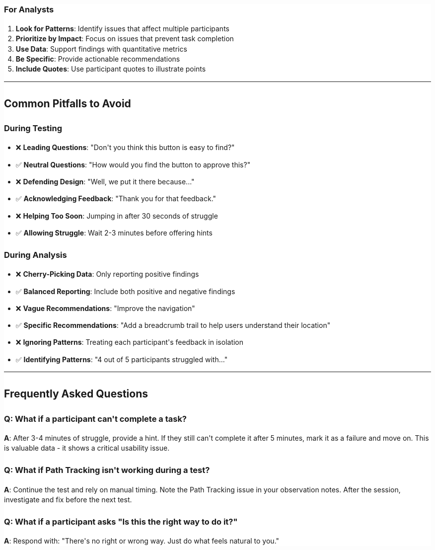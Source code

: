 ### For Analysts

1. **Look for Patterns**: Identify issues that affect multiple participants
2. **Prioritize by Impact**: Focus on issues that prevent task completion
3. **Use Data**: Support findings with quantitative metrics
4. **Be Specific**: Provide actionable recommendations
5. **Include Quotes**: Use participant quotes to illustrate points

---

## Common Pitfalls to Avoid

### During Testing

- ❌ **Leading Questions**: "Don't you think this button is easy to find?"
- ✅ **Neutral Questions**: "How would you find the button to approve this?"

- ❌ **Defending Design**: "Well, we put it there because..."
- ✅ **Acknowledging Feedback**: "Thank you for that feedback."

- ❌ **Helping Too Soon**: Jumping in after 30 seconds of struggle
- ✅ **Allowing Struggle**: Wait 2-3 minutes before offering hints

### During Analysis

- ❌ **Cherry-Picking Data**: Only reporting positive findings
- ✅ **Balanced Reporting**: Include both positive and negative findings

- ❌ **Vague Recommendations**: "Improve the navigation"
- ✅ **Specific Recommendations**: "Add a breadcrumb trail to help users understand their location"

- ❌ **Ignoring Patterns**: Treating each participant's feedback in isolation
- ✅ **Identifying Patterns**: "4 out of 5 participants struggled with..."

---

## Frequently Asked Questions

### Q: What if a participant can't complete a task?

**A**: After 3-4 minutes of struggle, provide a hint. If they still can't complete it after 5 minutes, mark it as a failure and move on. This is valuable data - it shows a critical usability issue.

### Q: What if Path Tracking isn't working during a test?

**A**: Continue the test and rely on manual timing. Note the Path Tracking issue in your observation notes. After the session, investigate and fix before the next test.

### Q: What if a participant asks "Is this the right way to do it?"

**A**: Respond with: "There's no right or wrong way. Just do what feels natural to you."
